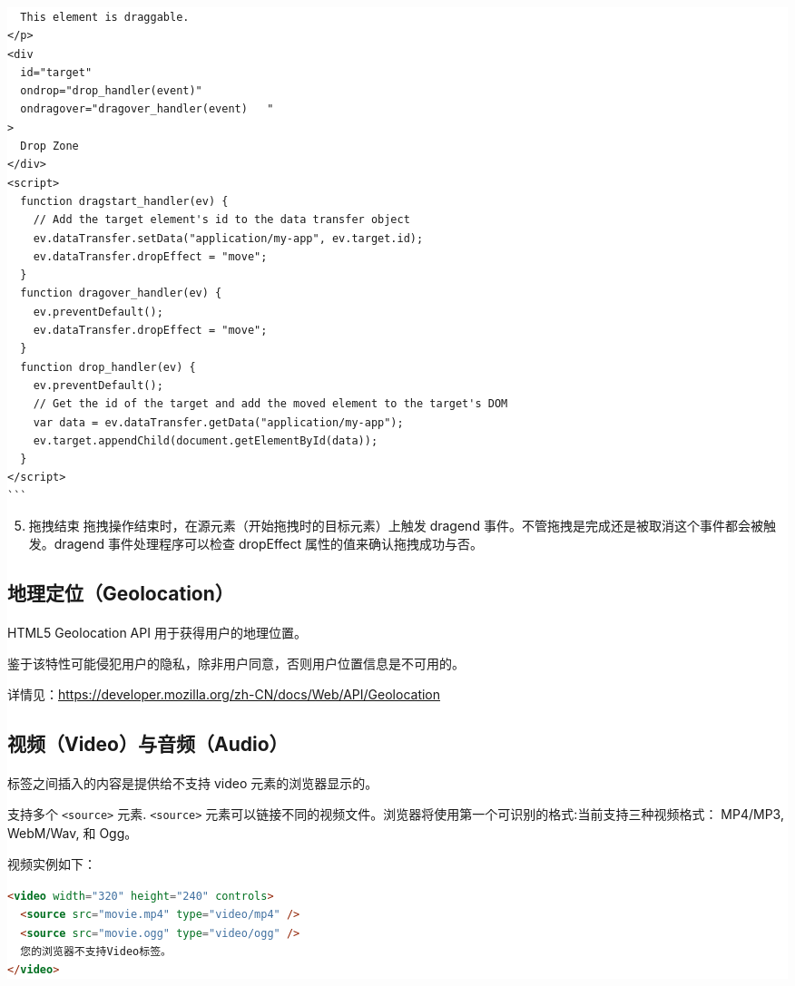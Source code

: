       This element is draggable.
    </p>
    <div
      id="target"
      ondrop="drop_handler(event)"
      ondragover="dragover_handler(event)   "
    >
      Drop Zone
    </div>
    <script>
      function dragstart_handler(ev) {
        // Add the target element's id to the data transfer object
        ev.dataTransfer.setData("application/my-app", ev.target.id);
        ev.dataTransfer.dropEffect = "move";
      }
      function dragover_handler(ev) {
        ev.preventDefault();
        ev.dataTransfer.dropEffect = "move";
      }
      function drop_handler(ev) {
        ev.preventDefault();
        // Get the id of the target and add the moved element to the target's DOM
        var data = ev.dataTransfer.getData("application/my-app");
        ev.target.appendChild(document.getElementById(data));
      }
    </script>
    ```
5.  拖拽结束
    拖拽操作结束时，在源元素（开始拖拽时的目标元素）上触发 dragend 事件。不管拖拽是完成还是被取消这个事件都会被触发。dragend 事件处理程序可以检查 dropEffect 属性的值来确认拖拽成功与否。

## 地理定位（Geolocation）

HTML5 Geolocation API 用于获得用户的地理位置。

鉴于该特性可能侵犯用户的隐私，除非用户同意，否则用户位置信息是不可用的。

详情见：<https://developer.mozilla.org/zh-CN/docs/Web/API/Geolocation>

## 视频（Video）与音频（Audio）

标签之间插入的内容是提供给不支持 video 元素的浏览器显示的。

支持多个 `<source>` 元素. `<source>` 元素可以链接不同的视频文件。浏览器将使用第一个可识别的格式:当前支持三种视频格式： MP4/MP3, WebM/Wav, 和 Ogg。

视频实例如下：

```html
<video width="320" height="240" controls>
  <source src="movie.mp4" type="video/mp4" />
  <source src="movie.ogg" type="video/ogg" />
  您的浏览器不支持Video标签。
</video>
```
